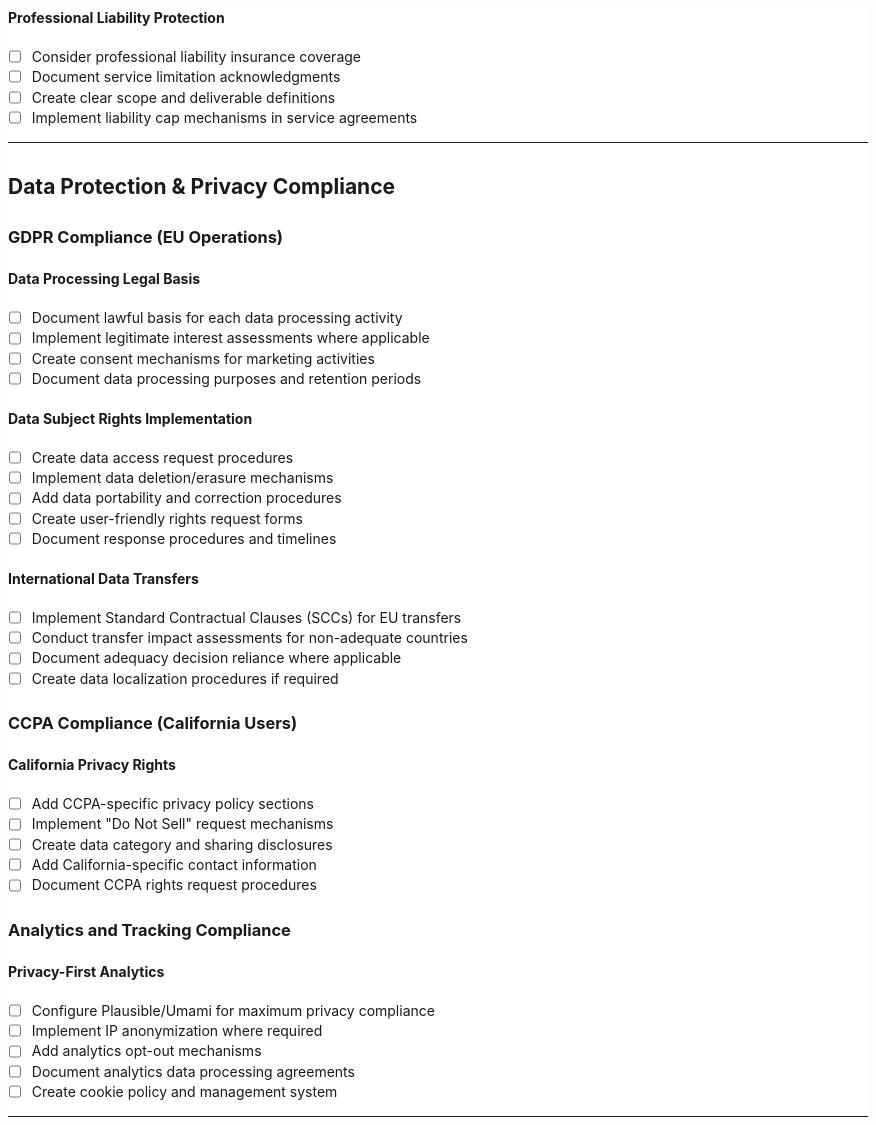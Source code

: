 #### Professional Liability Protection
- [ ] Consider professional liability insurance coverage
- [ ] Document service limitation acknowledgments
- [ ] Create clear scope and deliverable definitions
- [ ] Implement liability cap mechanisms in service agreements

---

## Data Protection & Privacy Compliance

### GDPR Compliance (EU Operations)

#### Data Processing Legal Basis
- [ ] Document lawful basis for each data processing activity
- [ ] Implement legitimate interest assessments where applicable
- [ ] Create consent mechanisms for marketing activities
- [ ] Document data processing purposes and retention periods

#### Data Subject Rights Implementation
- [ ] Create data access request procedures
- [ ] Implement data deletion/erasure mechanisms
- [ ] Add data portability and correction procedures
- [ ] Create user-friendly rights request forms
- [ ] Document response procedures and timelines

#### International Data Transfers
- [ ] Implement Standard Contractual Clauses (SCCs) for EU transfers
- [ ] Conduct transfer impact assessments for non-adequate countries
- [ ] Document adequacy decision reliance where applicable
- [ ] Create data localization procedures if required

### CCPA Compliance (California Users)

#### California Privacy Rights
- [ ] Add CCPA-specific privacy policy sections
- [ ] Implement "Do Not Sell" request mechanisms
- [ ] Create data category and sharing disclosures
- [ ] Add California-specific contact information
- [ ] Document CCPA rights request procedures

### Analytics and Tracking Compliance

#### Privacy-First Analytics
- [ ] Configure Plausible/Umami for maximum privacy compliance
- [ ] Implement IP anonymization where required
- [ ] Add analytics opt-out mechanisms
- [ ] Document analytics data processing agreements
- [ ] Create cookie policy and management system

---
